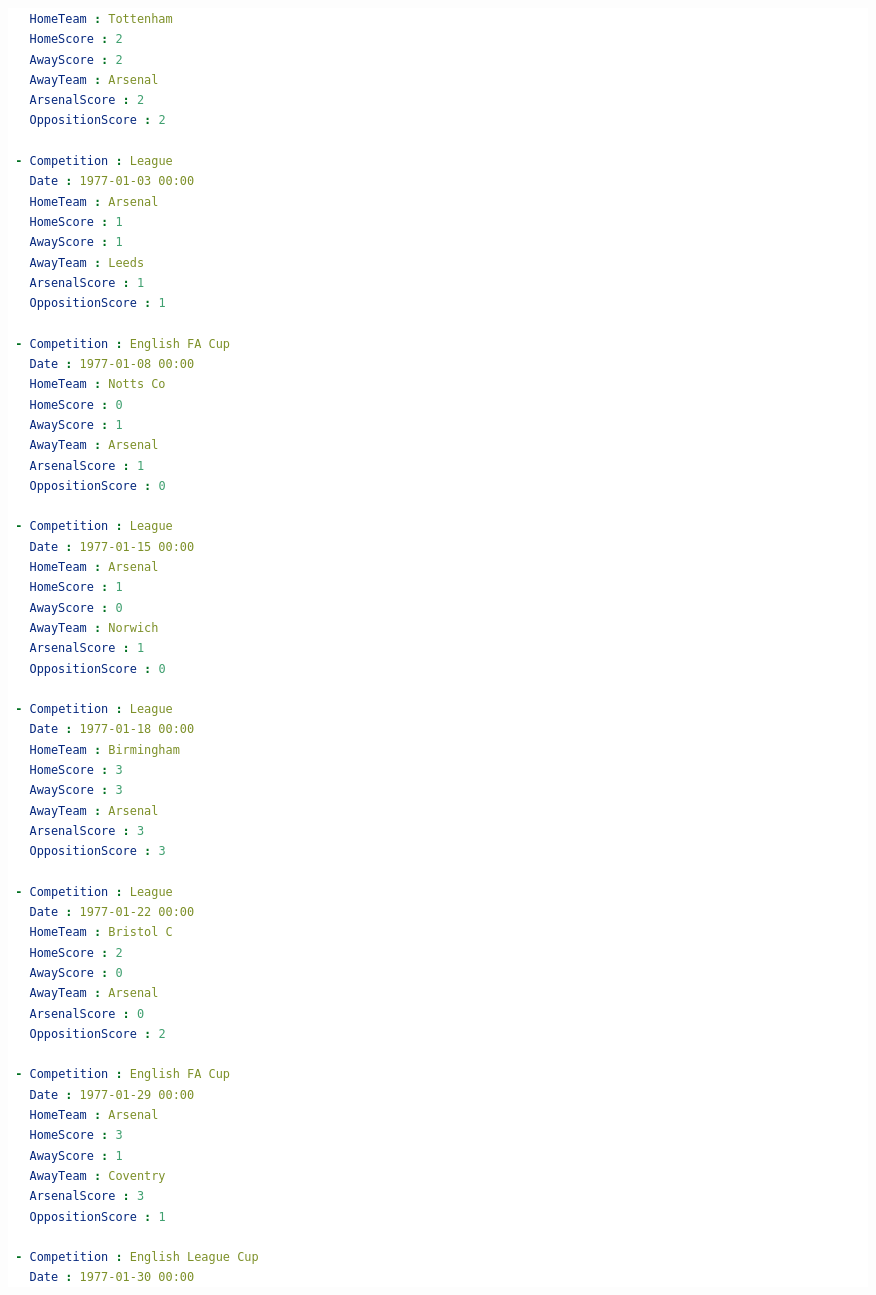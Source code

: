 ```yaml
   HomeTeam : Tottenham
   HomeScore : 2
   AwayScore : 2
   AwayTeam : Arsenal
   ArsenalScore : 2
   OppositionScore : 2

 - Competition : League
   Date : 1977-01-03 00:00
   HomeTeam : Arsenal
   HomeScore : 1
   AwayScore : 1
   AwayTeam : Leeds
   ArsenalScore : 1
   OppositionScore : 1

 - Competition : English FA Cup
   Date : 1977-01-08 00:00
   HomeTeam : Notts Co
   HomeScore : 0
   AwayScore : 1
   AwayTeam : Arsenal
   ArsenalScore : 1
   OppositionScore : 0

 - Competition : League
   Date : 1977-01-15 00:00
   HomeTeam : Arsenal
   HomeScore : 1
   AwayScore : 0
   AwayTeam : Norwich
   ArsenalScore : 1
   OppositionScore : 0

 - Competition : League
   Date : 1977-01-18 00:00
   HomeTeam : Birmingham
   HomeScore : 3
   AwayScore : 3
   AwayTeam : Arsenal
   ArsenalScore : 3
   OppositionScore : 3

 - Competition : League
   Date : 1977-01-22 00:00
   HomeTeam : Bristol C
   HomeScore : 2
   AwayScore : 0
   AwayTeam : Arsenal
   ArsenalScore : 0
   OppositionScore : 2

 - Competition : English FA Cup
   Date : 1977-01-29 00:00
   HomeTeam : Arsenal
   HomeScore : 3
   AwayScore : 1
   AwayTeam : Coventry
   ArsenalScore : 3
   OppositionScore : 1

 - Competition : English League Cup
   Date : 1977-01-30 00:00
```